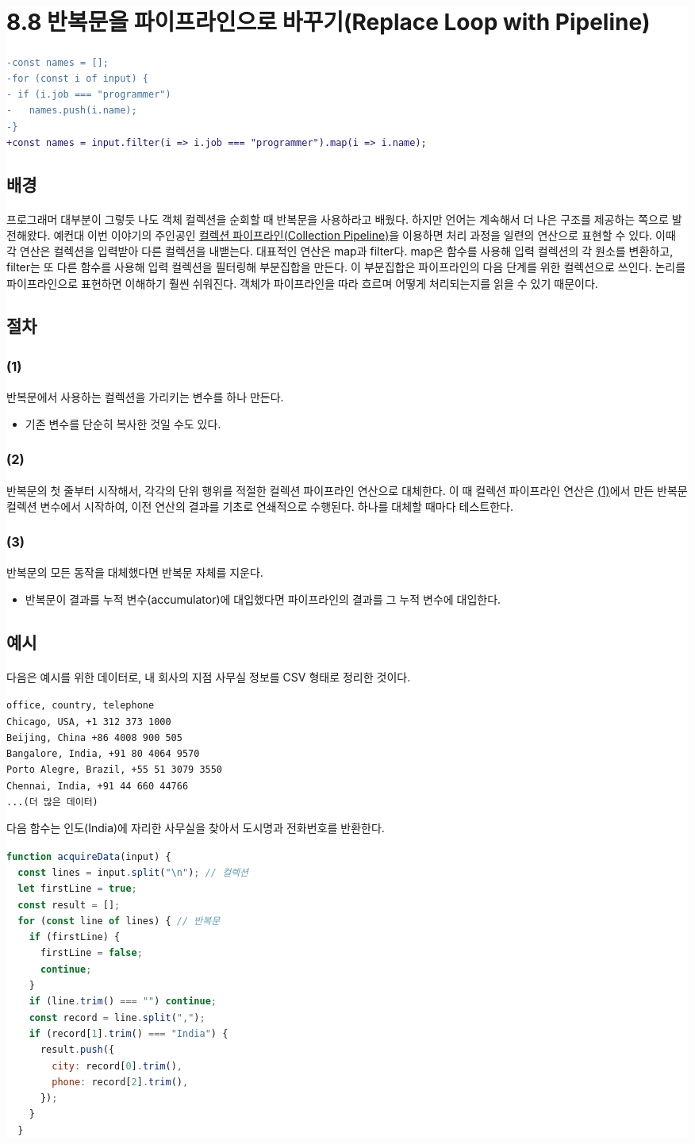 # 8.8 반복문을 파이프라인으로 바꾸기(Replace Loop with Pipeline)
``` diff
-const names = [];
-for (const i of input) {
- if (i.job === "programmer")
-   names.push(i.name);
-}
+const names = input.filter(i => i.job === "programmer").map(i => i.name);
```
## 배경
프로그래머 대부분이 그렇듯 나도 객체 컬렉션을 순회할 때 반복문을 사용하라고 배웠다. 하지만 언어는 계속해서 더 나은 구조를 제공하는 쪽으로 발전해왔다. 예컨대 이번 이야기의 주인공인 [컬렉션 파이프라인(Collection Pipeline)](https://martinfowler.com/articles/collection-pipeline/)을 이용하면 처리 과정을 일련의 연산으로 표현할 수 있다. 이때 각 연산은 컬렉션을 입력받아 다른 컬렉션을 내밷는다. 대표적인 연산은 map과 filter다. map은 함수를 사용해 입력 컬렉션의 각 원소를 변환하고, filter는 또 다른 함수를 사용해 입력 컬렉션을 필터링해 부분집합을 만든다. 이 부분집합은 파이프라인의 다음 단계를 위한 컬렉션으로 쓰인다. 논리를 파이프라인으로 표현하면 이해하기 훨씬 쉬워진다. 객체가 파이프라인을 따라 흐르며 어떻게 처리되는지를 읽을 수 있기 때문이다.
## 절차
### (1)
반복문에서 사용하는 컬렉션을 가리키는 변수를 하나 만든다.
  - 기존 변수를 단순히 복사한 것일 수도 있다.
### (2)
반복문의 첫 줄부터 시작해서, 각각의 단위 행위를 적절한 컬렉션 파이프라인 연산으로 대체한다. 이 때 컬렉션 파이프라인 연산은 [(1)](https://github.com/wonder13662/refactoring-v2/blob/writing/chapter08/8-8.md#1)에서 만든 반복문 컬렉션 변수에서 시작하여, 이전 연산의 결과를 기초로 연쇄적으로 수행된다. 하나를 대체할 때마다 테스트한다.
### (3)
반복문의 모든 동작을 대체했다면 반복문 자체를 지운다.
  - 반복문이 결과를 누적 변수(accumulator)에 대입했다면 파이프라인의 결과를 그 누적 변수에 대입한다.
## 예시
다음은 예시를 위한 데이터로, 내 회사의 지점 사무실 정보를 CSV 형태로 정리한 것이다.
``` csv
office, country, telephone
Chicago, USA, +1 312 373 1000
Beijing, China +86 4008 900 505
Bangalore, India, +91 80 4064 9570
Porto Alegre, Brazil, +55 51 3079 3550
Chennai, India, +91 44 660 44766
...(더 많은 데이터)
```
다음 함수는 인도(India)에 자리한 사무실을 찾아서 도시명과 전화번호를 반환한다.
``` javascript
function acquireData(input) {
  const lines = input.split("\n"); // 컬렉션
  let firstLine = true;
  const result = [];
  for (const line of lines) { // 반복문
    if (firstLine) {
      firstLine = false;
      continue;
    }
    if (line.trim() === "") continue;
    const record = line.split(",");
    if (record[1].trim() === "India") {
      result.push({
        city: record[0].trim(),
        phone: record[2].trim(),
      });
    }
  }

```